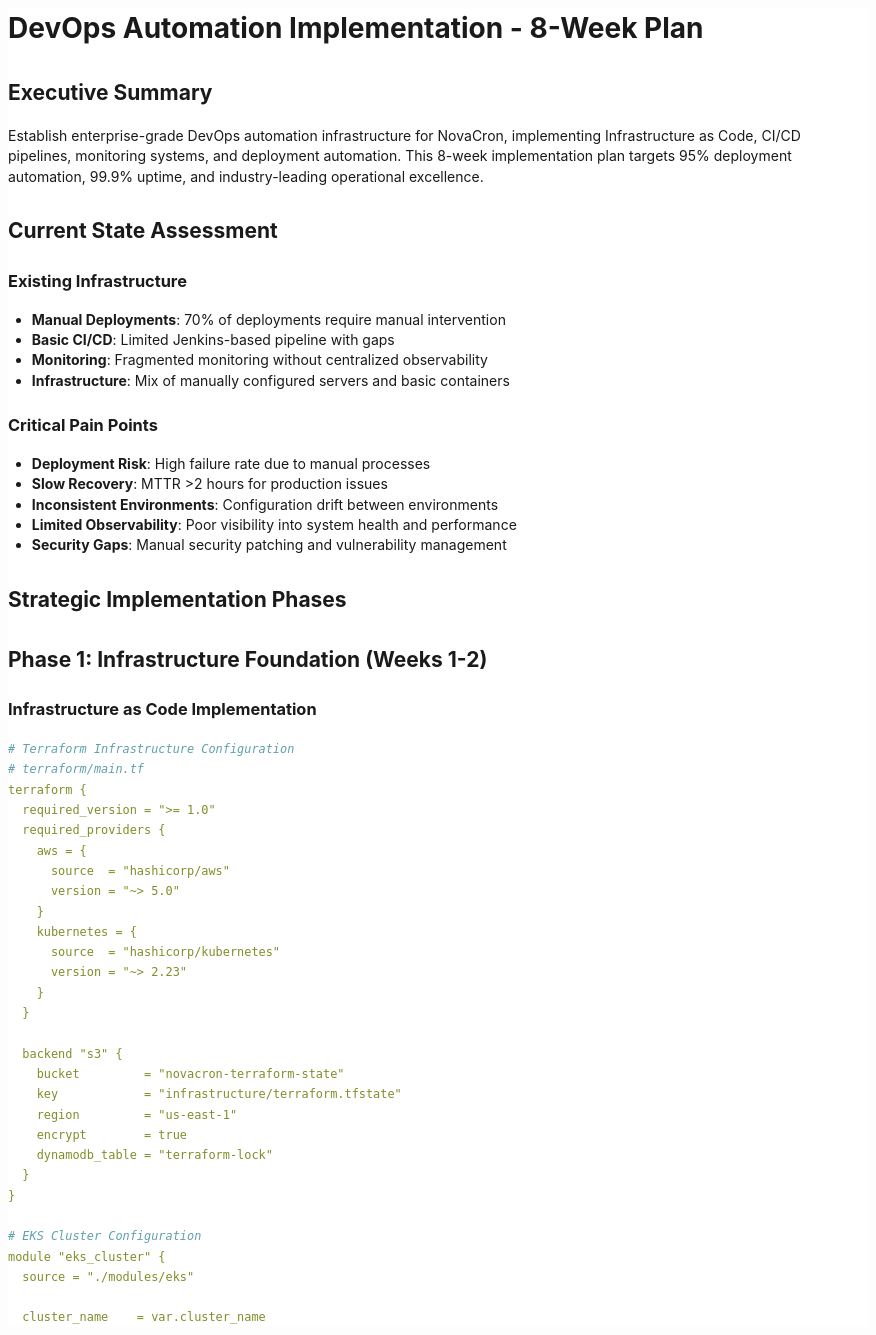 # DevOps Automation Implementation - 8-Week Plan

## Executive Summary

Establish enterprise-grade DevOps automation infrastructure for NovaCron, implementing Infrastructure as Code, CI/CD pipelines, monitoring systems, and deployment automation. This 8-week implementation plan targets 95% deployment automation, 99.9% uptime, and industry-leading operational excellence.

## Current State Assessment

### Existing Infrastructure
- **Manual Deployments**: 70% of deployments require manual intervention
- **Basic CI/CD**: Limited Jenkins-based pipeline with gaps
- **Monitoring**: Fragmented monitoring without centralized observability
- **Infrastructure**: Mix of manually configured servers and basic containers

### Critical Pain Points
- **Deployment Risk**: High failure rate due to manual processes
- **Slow Recovery**: MTTR >2 hours for production issues
- **Inconsistent Environments**: Configuration drift between environments
- **Limited Observability**: Poor visibility into system health and performance
- **Security Gaps**: Manual security patching and vulnerability management

## Strategic Implementation Phases

## Phase 1: Infrastructure Foundation (Weeks 1-2)

### Infrastructure as Code Implementation
```yaml
# Terraform Infrastructure Configuration
# terraform/main.tf
terraform {
  required_version = ">= 1.0"
  required_providers {
    aws = {
      source  = "hashicorp/aws"
      version = "~> 5.0"
    }
    kubernetes = {
      source  = "hashicorp/kubernetes"
      version = "~> 2.23"
    }
  }
  
  backend "s3" {
    bucket         = "novacron-terraform-state"
    key            = "infrastructure/terraform.tfstate"
    region         = "us-east-1"
    encrypt        = true
    dynamodb_table = "terraform-lock"
  }
}

# EKS Cluster Configuration
module "eks_cluster" {
  source = "./modules/eks"
  
  cluster_name    = var.cluster_name
```